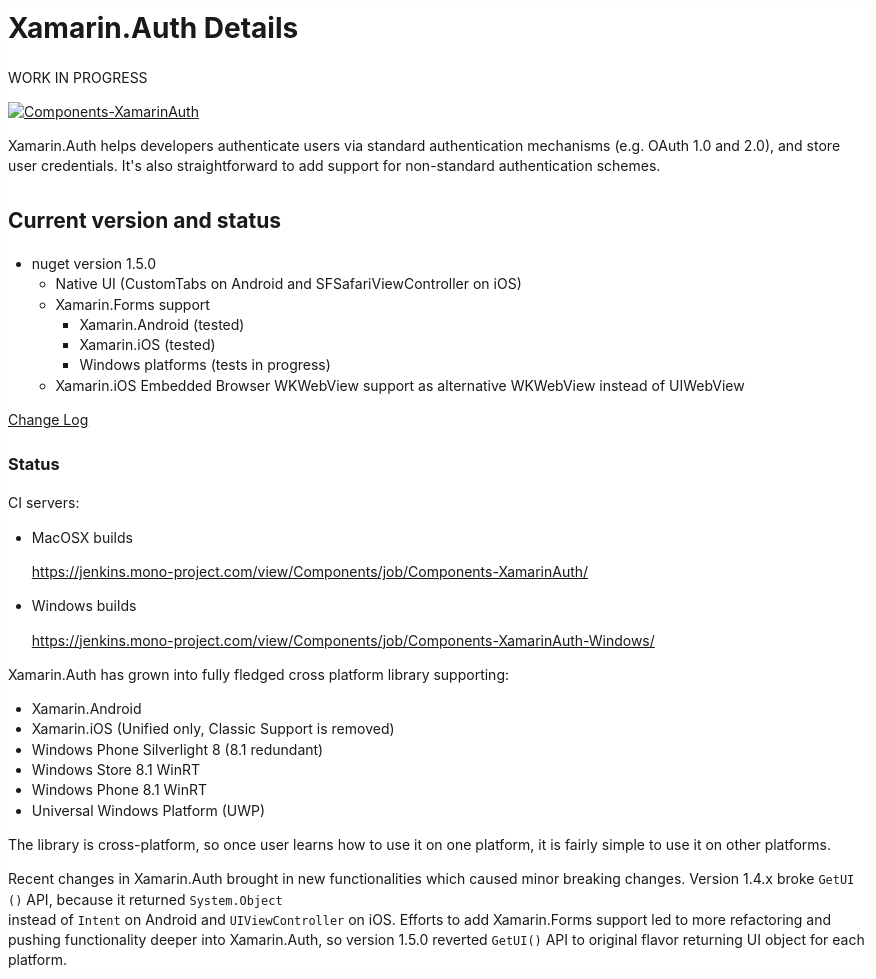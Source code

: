 # Xamarin.Auth Details

WORK IN PROGRESS

[![Components-XamarinAuth][7]][8]

[7]: https://jenkins.mono-project.com/view/Components/job/Components-XamarinAuth/badge/icon
[8]: https://jenkins.mono-project.com/view/Components/job/Components-XamarinAuth

Xamarin.Auth helps developers authenticate users via standard authentication mechanisms 
(e.g. OAuth 1.0 and 2.0), and store user credentials. It's also straightforward  to add 
support for non-standard authentication schemes. 

## Current version and status

*   nuget version 1.5.0
    *   Native UI (CustomTabs on Android and SFSafariViewController on iOS)
	*	Xamarin.Forms support	
		*	Xamarin.Android (tested)	
		*	Xamarin.iOS (tested)
		*	Windows platforms (tests in progress)	
    *   Xamarin.iOS Embedded Browser WKWebView support as alternative
        WKWebView instead of UIWebView  

		
[Change Log](./docs/details/change-log.md)        

### Status

CI servers:

*	MacOSX builds

	https://jenkins.mono-project.com/view/Components/job/Components-XamarinAuth/
	
*	Windows builds		

	https://jenkins.mono-project.com/view/Components/job/Components-XamarinAuth-Windows/
    
	
Xamarin.Auth has grown into fully fledged cross platform library supporting:

*   Xamarin.Android
*   Xamarin.iOS (Unified only, Classic Support is removed)
*   Windows Phone Silverlight 8 (8.1 redundant)
*   Windows Store 8.1 WinRT
*   Windows Phone 8.1 WinRT
*   Universal Windows Platform (UWP)

The library is cross-platform, so once user learns how to use it on one platform,
it is  fairly simple to use it on other platforms.

Recent changes in Xamarin.Auth brought in new functionalities which caused minor
breaking changes. Version 1.4.x broke `GetUI()` API, because it returned `System.Object`	
instead of `Intent` on Android and `UIViewController` on iOS. Efforts to add Xamarin.Forms
support led to more refactoring and pushing functionality deeper into Xamarin.Auth, so
version 1.5.0 reverted `GetUI()` API to original flavor returning UI object for each 
platform.
